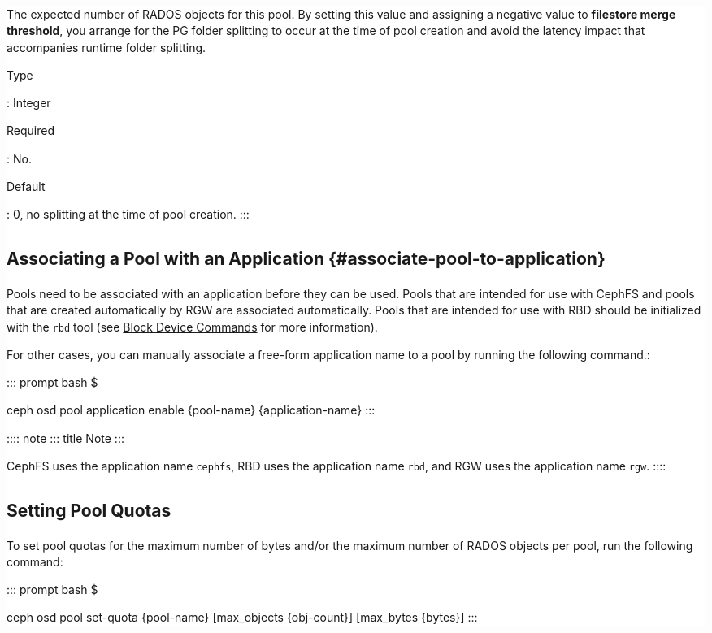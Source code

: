 The expected number of RADOS objects for this pool. By setting this
value and assigning a negative value to **filestore merge threshold**,
you arrange for the PG folder splitting to occur at the time of pool
creation and avoid the latency impact that accompanies runtime folder
splitting.

Type

:   Integer

Required

:   No.

Default

:   0, no splitting at the time of pool creation.
:::

## Associating a Pool with an Application {#associate-pool-to-application}

Pools need to be associated with an application before they can be used.
Pools that are intended for use with CephFS and pools that are created
automatically by RGW are associated automatically. Pools that are
intended for use with RBD should be initialized with the `rbd` tool (see
[Block Device
Commands](../../../rbd/rados-rbd-cmds/#create-a-block-device-pool) for
more information).

For other cases, you can manually associate a free-form application name
to a pool by running the following command.:

::: prompt
bash \$

ceph osd pool application enable {pool-name} {application-name}
:::

:::: note
::: title
Note
:::

CephFS uses the application name `cephfs`, RBD uses the application name
`rbd`, and RGW uses the application name `rgw`.
::::

## Setting Pool Quotas

To set pool quotas for the maximum number of bytes and/or the maximum
number of RADOS objects per pool, run the following command:

::: prompt
bash \$

ceph osd pool set-quota {pool-name} \[max_objects {obj-count}\]
\[max_bytes {bytes}\]
:::

